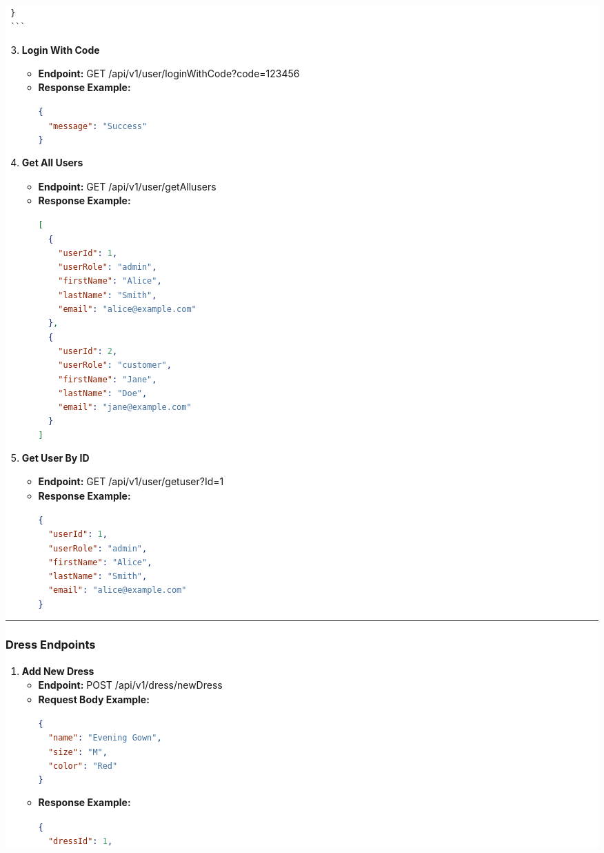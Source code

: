      }
     ```

3. **Login With Code**
   - **Endpoint:** GET /api/v1/user/loginWithCode?code=123456
   - **Response Example:**
     ```json
     {
       "message": "Success"
     }
     ```

4. **Get All Users**
   - **Endpoint:** GET /api/v1/user/getAllusers
   - **Response Example:**
     ```json
     [
       {
         "userId": 1,
         "userRole": "admin",
         "firstName": "Alice",
         "lastName": "Smith",
         "email": "alice@example.com"
       },
       {
         "userId": 2,
         "userRole": "customer",
         "firstName": "Jane",
         "lastName": "Doe",
         "email": "jane@example.com"
       }
     ]
     ```

5. **Get User By ID**
   - **Endpoint:** GET /api/v1/user/getuser?Id=1
   - **Response Example:**
     ```json
     {
       "userId": 1,
       "userRole": "admin",
       "firstName": "Alice",
       "lastName": "Smith",
       "email": "alice@example.com"
     }
     ```

---

### Dress Endpoints

1. **Add New Dress**
   - **Endpoint:** POST /api/v1/dress/newDress
   - **Request Body Example:**
     ```json
     {
       "name": "Evening Gown",
       "size": "M",
       "color": "Red"
     }
     ```
   - **Response Example:**
     ```json
     {
       "dressId": 1,